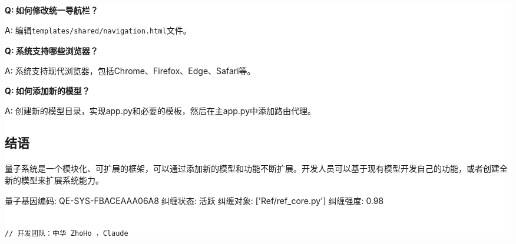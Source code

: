 **Q: 如何修改统一导航栏？**

A: 编辑`templates/shared/navigation.html`文件。

**Q: 系统支持哪些浏览器？**

A: 系统支持现代浏览器，包括Chrome、Firefox、Edge、Safari等。

**Q: 如何添加新的模型？**

A: 创建新的模型目录，实现app.py和必要的模板，然后在主app.py中添加路由代理。

## 结语

量子系统是一个模块化、可扩展的框架，可以通过添加新的模型和功能不断扩展。开发人员可以基于现有模型开发自己的功能，或者创建全新的模型来扩展系统能力。 

```
```
量子基因编码: QE-SYS-FBACEAAA06A8
纠缠状态: 活跃
纠缠对象: ['Ref/ref_core.py']
纠缠强度: 0.98
``````

// 开发团队：中华 ZhoHo ，Claude 
